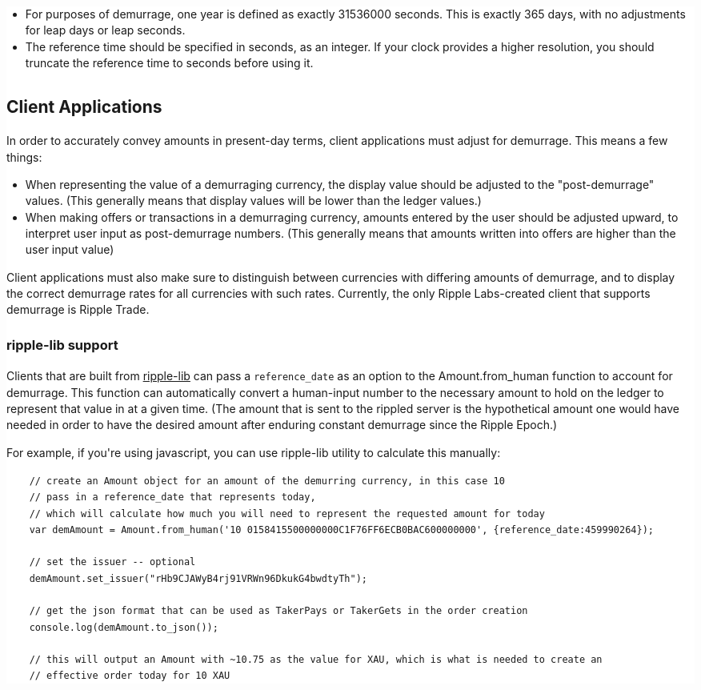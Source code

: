 -   For purposes of demurrage, one year is defined as exactly 31536000
    seconds. This is exactly 365 days, with no adjustments for leap days
    or leap seconds.
-   The reference time should be specified in seconds, as an integer. If
    your clock provides a higher resolution, you should truncate the
    reference time to seconds before using it.

Client Applications
-------------------

In order to accurately convey amounts in present-day terms, client
applications must adjust for demurrage. This means a few things:

-   When representing the value of a demurraging currency, the display
    value should be adjusted to the "post-demurrage" values. (This
    generally means that display values will be lower than the ledger
    values.)
-   When making offers or transactions in a demurraging currency,
    amounts entered by the user should be adjusted upward, to interpret
    user input as post-demurrage numbers. (This generally means that
    amounts written into offers are higher than the user input value)

Client applications must also make sure to distinguish between
currencies with differing amounts of demurrage, and to display the
correct demurrage rates for all currencies with such rates. Currently,
the only Ripple Labs-created client that supports demurrage is Ripple
Trade.

### ripple-lib support

Clients that are built from
[ripple-lib](https://github.com/ripple/ripple-lib) can pass a
`reference_date` as an option to the Amount.from\_human function to
account for demurrage. This function can automatically convert a
human-input number to the necessary amount to hold on the ledger to
represent that value in at a given time. (The amount that is sent to the
rippled server is the hypothetical amount one would have needed in order
to have the desired amount after enduring constant demurrage since the
Ripple Epoch.)

For example, if you're using javascript, you can use ripple-lib utility
to calculate this manually:

```
    // create an Amount object for an amount of the demurring currency, in this case 10
    // pass in a reference_date that represents today, 
    // which will calculate how much you will need to represent the requested amount for today
    var demAmount = Amount.from_human('10 0158415500000000C1F76FF6ECB0BAC600000000', {reference_date:459990264});

    // set the issuer -- optional
    demAmount.set_issuer("rHb9CJAWyB4rj91VRWn96DkukG4bwdtyTh");

    // get the json format that can be used as TakerPays or TakerGets in the order creation
    console.log(demAmount.to_json());

    // this will output an Amount with ~10.75 as the value for XAU, which is what is needed to create an
    // effective order today for 10 XAU
```
